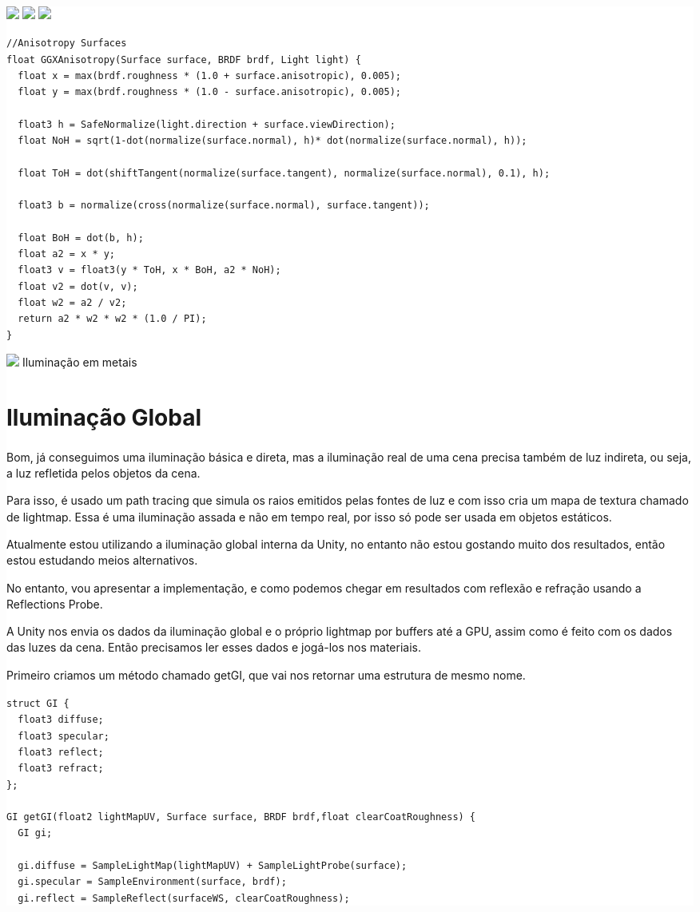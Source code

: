 ![](https://i.ibb.co/Cw1pBXH/Code-Cogs-Eqn-12.png)
![](https://i.ibb.co/4djgsz6/Code-Cogs-Eqn-16.png)
![](https://i.ibb.co/n8VwqQ8/Code-Cogs-Eqn-19.png)

```
//Anisotropy Surfaces
float GGXAnisotropy(Surface surface, BRDF brdf, Light light) {
  float x = max(brdf.roughness * (1.0 + surface.anisotropic), 0.005);
  float y = max(brdf.roughness * (1.0 - surface.anisotropic), 0.005);

  float3 h = SafeNormalize(light.direction + surface.viewDirection);
  float NoH = sqrt(1-dot(normalize(surface.normal), h)* dot(normalize(surface.normal), h));

  float ToH = dot(shiftTangent(normalize(surface.tangent), normalize(surface.normal), 0.1), h);

  float3 b = normalize(cross(normalize(surface.normal), surface.tangent));

  float BoH = dot(b, h);
  float a2 = x * y;
  float3 v = float3(y * ToH, x * BoH, a2 * NoH);
  float v2 = dot(v, v);
  float w2 = a2 / v2;
  return a2 * w2 * w2 * (1.0 / PI);
}
```

![](https://i.ibb.co/847szqH/Wiv61ly.png)
Iluminação em metais

# Iluminação Global

Bom, já conseguimos uma iluminação básica e direta, mas a iluminação real de uma cena precisa também de luz indireta, ou seja, a luz refletida pelos objetos da cena.

Para isso, é usado um path tracing que simula os raios emitidos pelas fontes de luz e com isso cria um mapa de textura chamado de lightmap. Essa é uma iluminação assada e não em tempo real, por isso só pode ser usada em objetos estáticos.

Atualmente estou utilizando a iluminação global interna da Unity, no entanto não estou gostando muito dos resultados, então estou estudando meios alternativos.

No entanto, vou apresentar a implementação, e como podemos chegar em resultados com reflexão e refração usando a Reflections Probe.

A Unity nos envia os dados da iluminação global e o próprio lightmap por buffers até a GPU, assim como é feito com os dados das luzes da cena. Então precisamos ler esses dados e jogá-los nos materiais.

Primeiro criamos um método chamado getGI, que vai nos retornar uma estrutura de mesmo nome.


```
struct GI {
  float3 diffuse;
  float3 specular;
  float3 reflect;
  float3 refract;
};

GI getGI(float2 lightMapUV, Surface surface, BRDF brdf,float clearCoatRoughness) {
  GI gi;

  gi.diffuse = SampleLightMap(lightMapUV) + SampleLightProbe(surface);
  gi.specular = SampleEnvironment(surface, brdf);
  gi.reflect = SampleReflect(surfaceWS, clearCoatRoughness);
```